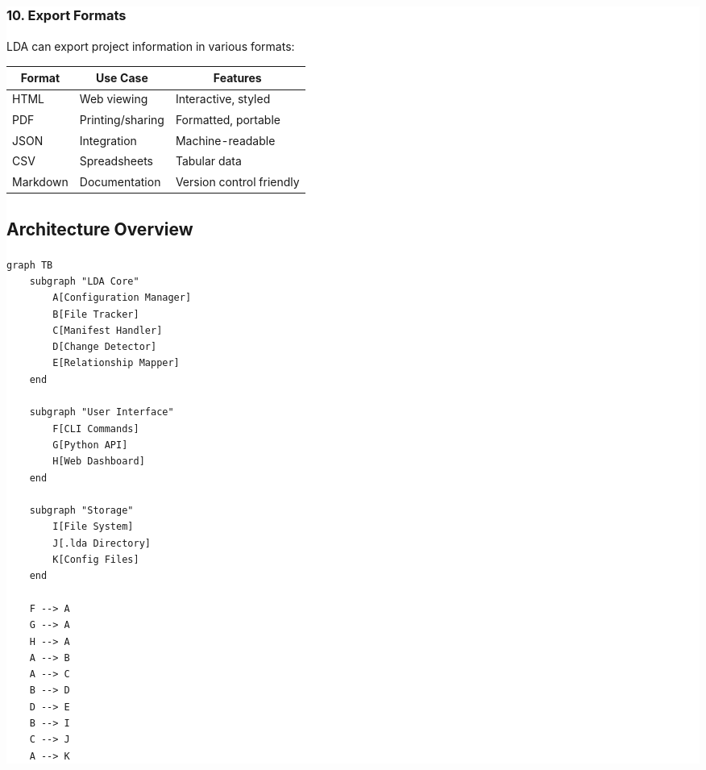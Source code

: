 ### 10. Export Formats

LDA can export project information in various formats:

| Format | Use Case | Features |
|--------|----------|----------|
| HTML | Web viewing | Interactive, styled |
| PDF | Printing/sharing | Formatted, portable |
| JSON | Integration | Machine-readable |
| CSV | Spreadsheets | Tabular data |
| Markdown | Documentation | Version control friendly |

## Architecture Overview

```mermaid
graph TB
    subgraph "LDA Core"
        A[Configuration Manager]
        B[File Tracker]
        C[Manifest Handler]
        D[Change Detector]
        E[Relationship Mapper]
    end
    
    subgraph "User Interface"
        F[CLI Commands]
        G[Python API]
        H[Web Dashboard]
    end
    
    subgraph "Storage"
        I[File System]
        J[.lda Directory]
        K[Config Files]
    end
    
    F --> A
    G --> A
    H --> A
    A --> B
    A --> C
    B --> D
    D --> E
    B --> I
    C --> J
    A --> K
```

